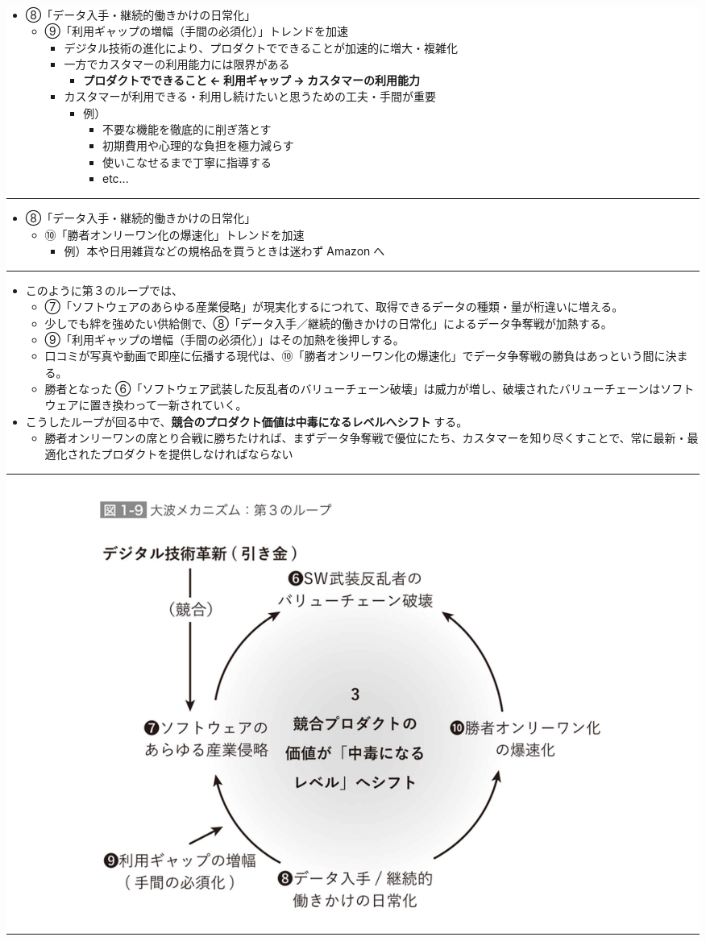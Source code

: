 - ⑧「データ入手・継続的働きかけの日常化」
  - ⑨「利用ギャップの増幅（手間の必須化）」トレンドを加速
    - デジタル技術の進化により、プロダクトでできることが加速的に増大・複雑化
    - 一方でカスタマーの利用能力には限界がある
      - **プロダクトでできること ← 利用ギャップ → カスタマーの利用能力**
    - カスタマーが利用できる・利用し続けたいと思うための工夫・手間が重要
      - 例）
        - 不要な機能を徹底的に削ぎ落とす
        - 初期費用や心理的な負担を極力減らす
        - 使いこなせるまで丁寧に指導する
        - etc...

---

- ⑧「データ入手・継続的働きかけの日常化」
  - ⑩「勝者オンリーワン化の爆速化」トレンドを加速
    - 例）本や日用雑貨などの規格品を買うときは迷わず Amazon へ

---

- このように第３のループでは、
  - ⑦「ソフトウェアのあらゆる産業侵略」が現実化するにつれて、取得できるデータの種類・量が桁違いに増える。
  - 少しでも絆を強めたい供給側で、⑧「データ入手／継続的働きかけの日常化」によるデータ争奪戦が加熱する。
  - ⑨「利用ギャップの増幅（手間の必須化）」はその加熱を後押しする。
  - 口コミが写真や動画で即座に伝播する現代は、⑩「勝者オンリーワン化の爆速化」でデータ争奪戦の勝負はあっという間に決まる。
  - 勝者となった ⑥「ソフトウェア武装した反乱者のバリューチェーン破壊」は威力が増し、破壊されたバリューチェーンはソフトウェアに置き換わって一新されていく。
- こうしたループが回る中で、**競合のプロダクト価値は中毒になるレベルへシフト** する。
  - 勝者オンリーワンの席とり合戦に勝ちたければ、まずデータ争奪戦で優位にたち、カスタマーを知り尽くすことで、常に最新・最適化されたプロダクトを提供しなければならない

---

![](../image/2-5_大波メカニズム：第３のループ.png)

---